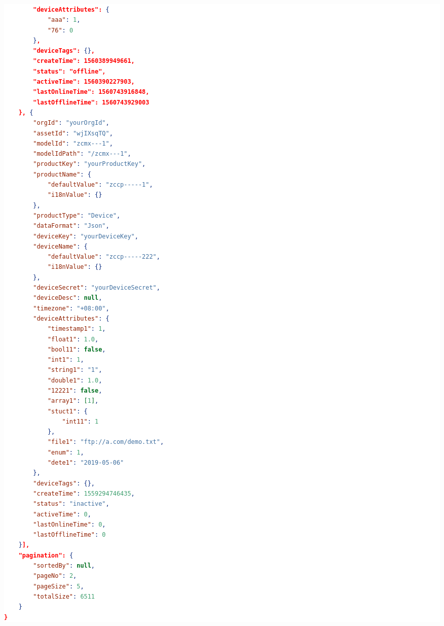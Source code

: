 ```json
		"deviceAttributes": {
			"aaa": 1,
			"76": 0
		},
		"deviceTags": {},
		"createTime": 1560389949661,
		"status": "offline",
		"activeTime": 1560390227903,
		"lastOnlineTime": 1560743916848,
		"lastOfflineTime": 1560743929003
	}, {
		"orgId": "yourOrgId",
		"assetId": "wjIXsqTQ",
		"modelId": "zcmx---1",
		"modelIdPath": "/zcmx---1",
		"productKey": "yourProductKey",
		"productName": {
			"defaultValue": "zccp-----1",
			"i18nValue": {}
		},
		"productType": "Device",
		"dataFormat": "Json",
		"deviceKey": "yourDeviceKey",
		"deviceName": {
			"defaultValue": "zccp-----222",
			"i18nValue": {}
		},
		"deviceSecret": "yourDeviceSecret",
		"deviceDesc": null,
		"timezone": "+08:00",
		"deviceAttributes": {
			"timestamp1": 1,
			"float1": 1.0,
			"bool11": false,
			"int1": 1,
			"string1": "1",
			"double1": 1.0,
			"12221": false,
			"array1": [1],
			"stuct1": {
				"int11": 1
			},
			"file1": "ftp://a.com/demo.txt",
			"enum": 1,
			"dete1": "2019-05-06"
		},
		"deviceTags": {},
		"createTime": 1559294746435,
		"status": "inactive",
		"activeTime": 0,
		"lastOnlineTime": 0,
		"lastOfflineTime": 0
	}],
	"pagination": {
		"sortedBy": null,
		"pageNo": 2,
		"pageSize": 5,
		"totalSize": 6511
	}
}
```

